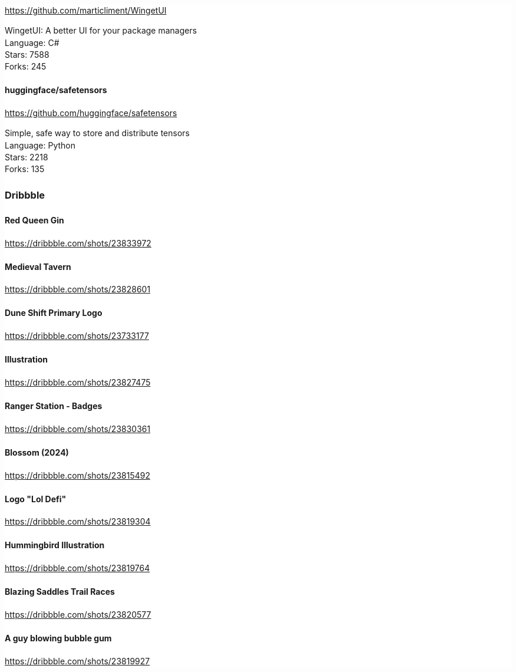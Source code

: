 <span style="color: blue!80!green"><https://github.com/marticliment/WingetUI></span>

WingetUI: A better UI for your package managers  
Language: C#  
Stars: 7588  
Forks: 245

#### huggingface/safetensors

<span style="color: blue!80!green"><https://github.com/huggingface/safetensors></span>

Simple, safe way to store and distribute tensors  
Language: Python  
Stars: 2218  
Forks: 135

### Dribbble

#### Red Queen Gin

<span style="color: blue!80!green"><https://dribbble.com/shots/23833972></span>

#### Medieval Tavern

<span style="color: blue!80!green"><https://dribbble.com/shots/23828601></span>

#### Dune Shift Primary Logo

<span style="color: blue!80!green"><https://dribbble.com/shots/23733177></span>

#### Illustration

<span style="color: blue!80!green"><https://dribbble.com/shots/23827475></span>

#### Ranger Station - Badges

<span style="color: blue!80!green"><https://dribbble.com/shots/23830361></span>

#### Blossom (2024)

<span style="color: blue!80!green"><https://dribbble.com/shots/23815492></span>

#### Logo "Lol Defi"

<span style="color: blue!80!green"><https://dribbble.com/shots/23819304></span>

#### Hummingbird Illustration

<span style="color: blue!80!green"><https://dribbble.com/shots/23819764></span>

#### Blazing Saddles Trail Races

<span style="color: blue!80!green"><https://dribbble.com/shots/23820577></span>

#### A guy blowing bubble gum

<span style="color: blue!80!green"><https://dribbble.com/shots/23819927></span>
